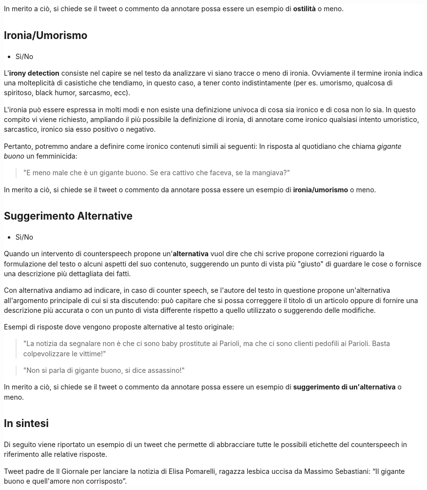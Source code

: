 In merito a ciò, si chiede se il tweet o commento da annotare possa essere un esempio di **ostilità** o meno.

## Ironia/Umorismo

-   Sì/No

L'**irony detection** consiste nel capire se nel testo da analizzare vi siano tracce o meno di ironia. Ovviamente il termine ironia indica una molteplicità di casistiche che tendiamo, in questo caso, a tener conto indistintamente (per es. umorismo, qualcosa di spiritoso, black humor, sarcasmo, ecc).

L'ironia può essere espressa in molti modi e non esiste una definizione univoca di cosa sia ironico e di cosa non lo sia. In questo compito vi viene richiesto, ampliando il più possibile la definizione di ironia, di annotare come ironico qualsiasi intento umoristico, sarcastico, ironico sia esso positivo o negativo.

Pertanto, potremmo andare a definire come ironico contenuti simili ai seguenti: In risposta al quotidiano che chiama _gigante buono_ un femminicida:

> "E meno male che è un gigante buono. Se era cattivo che faceva, se la
> mangiava?"

In merito a ciò, si chiede se il tweet o commento da annotare possa essere un esempio di **ironia/umorismo** o meno.

## Suggerimento Alternative

-   Sì/No

Quando un intervento di counterspeech propone un'**alternativa** vuol dire che chi scrive propone correzioni riguardo la formulazione del testo o alcuni aspetti del suo contenuto, suggerendo un punto di vista più "giusto" di guardare le cose o fornisce una descrizione più dettagliata dei fatti.

Con alternativa andiamo ad indicare, in caso di counter speech, se l'autore del testo in questione propone un'alternativa all'argomento principale di cui si sta discutendo: può capitare che si possa correggere il titolo di un articolo oppure di fornire una descrizione più accurata o con un punto di vista differente rispetto a quello utilizzato o suggerendo delle modifiche.

Esempi di risposte dove vengono proposte alternative al testo originale:

> "La notizia da segnalare non è che ci sono baby prostitute ai Parioli,
> ma che ci sono clienti pedofili ai Parioli. Basta colpevolizzare le
> vittime!"

> "Non si parla di gigante buono, si dice assassino!"

In merito a ciò, si chiede se il tweet o commento da annotare possa essere un esempio di **suggerimento di un'alternativa** o meno.

## In sintesi

Di seguito viene riportato un esempio di un tweet che permette di abbracciare tutte le possibili etichette del counterspeech in riferimento alle relative risposte.

Tweet padre de Il Giornale per lanciare la notizia di Elisa Pomarelli, ragazza lesbica uccisa da Massimo Sebastiani: “Il gigante buono e quell'amore non corrisposto”.
